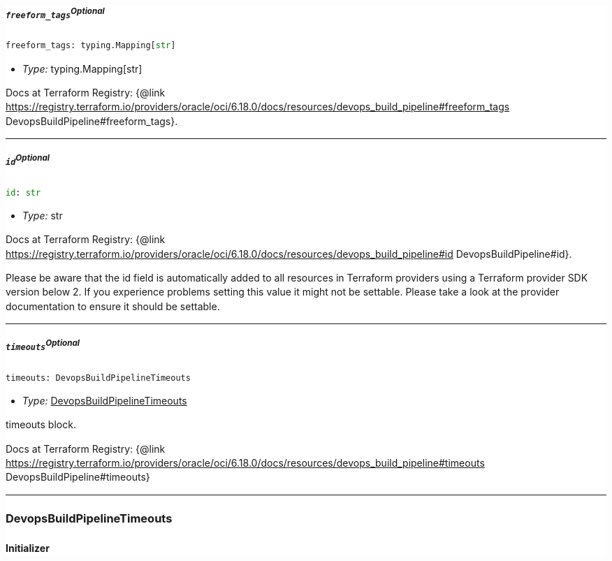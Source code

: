 ##### `freeform_tags`<sup>Optional</sup> <a name="freeform_tags" id="rhizo-co-terraform-provider-oci.devopsBuildPipeline.DevopsBuildPipelineConfig.property.freeformTags"></a>

```python
freeform_tags: typing.Mapping[str]
```

- *Type:* typing.Mapping[str]

Docs at Terraform Registry: {@link https://registry.terraform.io/providers/oracle/oci/6.18.0/docs/resources/devops_build_pipeline#freeform_tags DevopsBuildPipeline#freeform_tags}.

---

##### `id`<sup>Optional</sup> <a name="id" id="rhizo-co-terraform-provider-oci.devopsBuildPipeline.DevopsBuildPipelineConfig.property.id"></a>

```python
id: str
```

- *Type:* str

Docs at Terraform Registry: {@link https://registry.terraform.io/providers/oracle/oci/6.18.0/docs/resources/devops_build_pipeline#id DevopsBuildPipeline#id}.

Please be aware that the id field is automatically added to all resources in Terraform providers using a Terraform provider SDK version below 2.
If you experience problems setting this value it might not be settable. Please take a look at the provider documentation to ensure it should be settable.

---

##### `timeouts`<sup>Optional</sup> <a name="timeouts" id="rhizo-co-terraform-provider-oci.devopsBuildPipeline.DevopsBuildPipelineConfig.property.timeouts"></a>

```python
timeouts: DevopsBuildPipelineTimeouts
```

- *Type:* <a href="#rhizo-co-terraform-provider-oci.devopsBuildPipeline.DevopsBuildPipelineTimeouts">DevopsBuildPipelineTimeouts</a>

timeouts block.

Docs at Terraform Registry: {@link https://registry.terraform.io/providers/oracle/oci/6.18.0/docs/resources/devops_build_pipeline#timeouts DevopsBuildPipeline#timeouts}

---

### DevopsBuildPipelineTimeouts <a name="DevopsBuildPipelineTimeouts" id="rhizo-co-terraform-provider-oci.devopsBuildPipeline.DevopsBuildPipelineTimeouts"></a>

#### Initializer <a name="Initializer" id="rhizo-co-terraform-provider-oci.devopsBuildPipeline.DevopsBuildPipelineTimeouts.Initializer"></a>
